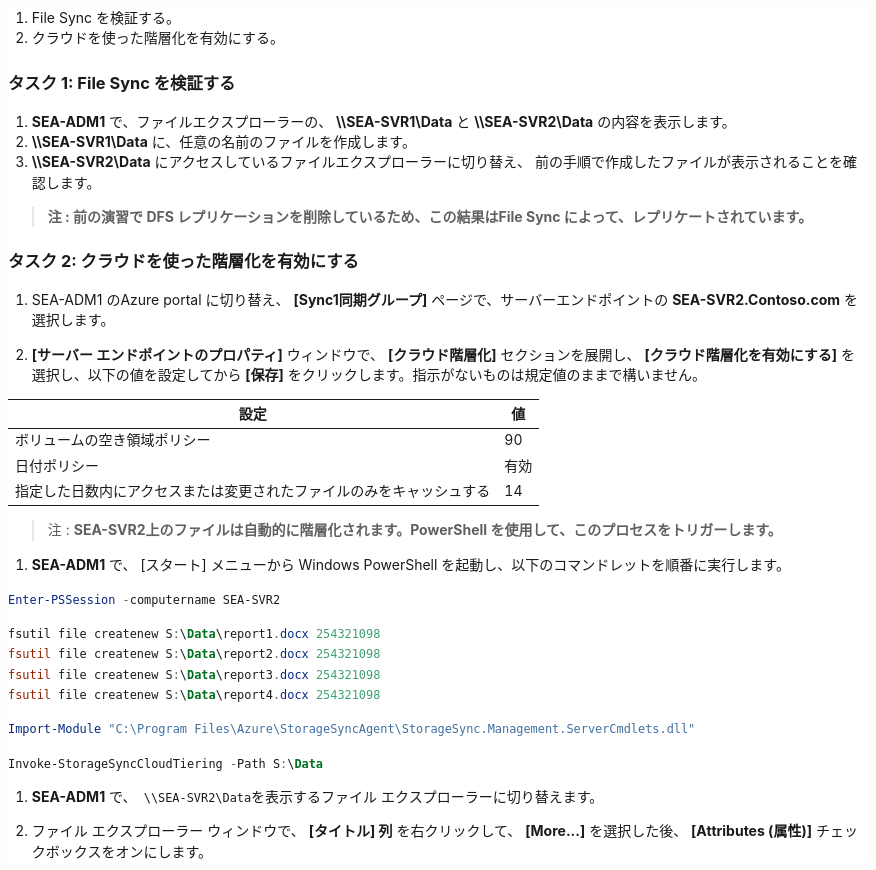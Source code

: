 1. File Sync を検証する。
1. クラウドを使った階層化を有効にする。

### <a name="task-1-verify-file-sync"></a>タスク 1: File Sync を検証する

1. **SEA-ADM1** で、ファイルエクスプローラーの、 **\\\\SEA-SVR1\\Data** と **\\\\SEA-SVR2\\Data** の内容を表示します。
1. **\\\\SEA-SVR1\\Data** に、任意の名前のファイルを作成します。
1.   **\\\\SEA-SVR2\\Data** にアクセスしているファイルエクスプローラーに切り替え、 前の手順で作成したファイルが表示されることを確認します。

   >**注  : 前の演習で DFS レプリケーションを削除しているため、この結果はFile Sync によって、レプリケートされています。**

### <a name="task-2-enable-cloud-tiering"></a>タスク 2: クラウドを使った階層化を有効にする

1.  SEA-ADM1 のAzure portal に切り替え、 **[Sync1同期グループ]** ページで、サーバーエンドポイントの **SEA-SVR2.Contoso.com** を選択します。

1.  **[サーバー エンドポイントのプロパティ]** ウィンドウで、 **[クラウド階層化]** セクションを展開し、 **[クラウド階層化を有効にする]** を選択し、以下の値を設定してから **[保存]** をクリックします。指示がないものは規定値のままで構いません。

   | 設定                                                         | 値   |
   | ------------------------------------------------------------ | ---- |
   | ボリュームの空き領域ポリシー                                 | 90   |
   | 日付ポリシー                                                 | 有効 |
   | 指定した日数内にアクセスまたは変更されたファイルのみをキャッシュする | 14   |

   > 注 : **SEA-SVR2上のファイルは自動的に階層化されます。PowerShell を使用して、このプロセスをトリガーします。**

1.   **SEA-ADM1** で、 [スタート] メニューから Windows PowerShell を起動し、以下のコマンドレットを順番に実行します。

   ```powershell
   Enter-PSSession -computername SEA-SVR2
   ```

   ```powershell
   fsutil file createnew S:\Data\report1.docx 254321098
   fsutil file createnew S:\Data\report2.docx 254321098
   fsutil file createnew S:\Data\report3.docx 254321098
   fsutil file createnew S:\Data\report4.docx 254321098
   ```

   ```powershell
   Import-Module "C:\Program Files\Azure\StorageSyncAgent\StorageSync.Management.ServerCmdlets.dll"
   ```

   ```powershell
   Invoke-StorageSyncCloudTiering -Path S:\Data 
   ```

   

1.   **SEA-ADM1** で、` \\SEA-SVR2\Data`を表示するファイル エクスプローラーに切り替えます。

1. ファイル エクスプローラー ウィンドウで、 **[タイトル] 列** を右クリックして、 **[More...]** を選択した後、 **[Attributes (属性)]** チェックボックスをオンにします。
